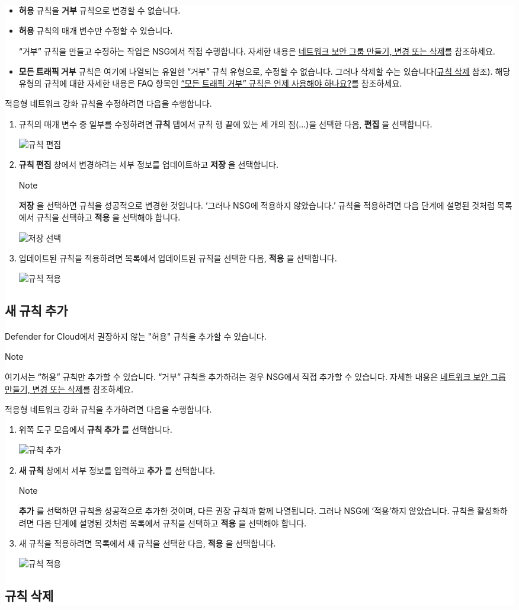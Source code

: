 - **허용** 규칙을 **거부** 규칙으로 변경할 수 없습니다. 

- **허용** 규칙의 매개 변수만 수정할 수 있습니다. 

    “거부” 규칙을 만들고 수정하는 작업은 NSG에서 직접 수행합니다. 자세한 내용은 [네트워크 보안 그룹 만들기, 변경 또는 삭제](../virtual-network/manage-network-security-group.md)를 참조하세요.

- **모든 트래픽 거부** 규칙은 여기에 나열되는 유일한 “거부” 규칙 유형으로, 수정할 수 없습니다. 그러나 삭제할 수는 있습니다([규칙 삭제](#delete-rule) 참조). 해당 유형의 규칙에 대한 자세한 내용은 FAQ 항목인 [“모든 트래픽 거부” 규칙은 언제 사용해야 하나요?](#when-should-i-use-a-deny-all-traffic-rule)를 참조하세요.

적응형 네트워크 강화 규칙을 수정하려면 다음을 수행합니다.

1. 규칙의 매개 변수 중 일부를 수정하려면 **규칙** 탭에서 규칙 행 끝에 있는 세 개의 점(...)을 선택한 다음, **편집** 을 선택합니다.

   ![규칙 편집](./media/adaptive-network-hardening/edit-hard-rule.png)

1. **규칙 편집** 창에서 변경하려는 세부 정보를 업데이트하고 **저장** 을 선택합니다.

   > [!NOTE]
   > **저장** 을 선택하면 규칙을 성공적으로 변경한 것입니다. ‘그러나 NSG에 적용하지 않았습니다.’ 규칙을 적용하려면 다음 단계에 설명된 것처럼 목록에서 규칙을 선택하고 **적용** 을 선택해야 합니다.

   ![저장 선택](./media/adaptive-network-hardening/edit-hard-rule3.png)

3. 업데이트된 규칙을 적용하려면 목록에서 업데이트된 규칙을 선택한 다음, **적용** 을 선택합니다.

    ![규칙 적용](./media/adaptive-network-hardening/enforce-hard-rule.png)

## <a name="add-a-new-rule"></a>새 규칙 추가 <a name ="add-rule"> </a>

Defender for Cloud에서 권장하지 않는 "허용" 규칙을 추가할 수 있습니다.

> [!NOTE]
> 여기서는 “허용” 규칙만 추가할 수 있습니다. “거부” 규칙을 추가하려는 경우 NSG에서 직접 추가할 수 있습니다. 자세한 내용은 [네트워크 보안 그룹 만들기, 변경 또는 삭제](../virtual-network/manage-network-security-group.md)를 참조하세요.

적응형 네트워크 강화 규칙을 추가하려면 다음을 수행합니다.

1. 위쪽 도구 모음에서 **규칙 추가** 를 선택합니다.

   ![규칙 추가](./media/adaptive-network-hardening/add-hard-rule.png)

1. **새 규칙** 창에서 세부 정보를 입력하고 **추가** 를 선택합니다.

   > [!NOTE]
   > **추가** 를 선택하면 규칙을 성공적으로 추가한 것이며, 다른 권장 규칙과 함께 나열됩니다. 그러나 NSG에 ‘적용’하지 않았습니다. 규칙을 활성화하려면 다음 단계에 설명된 것처럼 목록에서 규칙을 선택하고 **적용** 을 선택해야 합니다.

3. 새 규칙을 적용하려면 목록에서 새 규칙을 선택한 다음, **적용** 을 선택합니다.

    ![규칙 적용](./media/adaptive-network-hardening/enforce-hard-rule.png)


## <a name="delete-a-rule"></a>규칙 삭제 <a name ="delete-rule"> </a>
